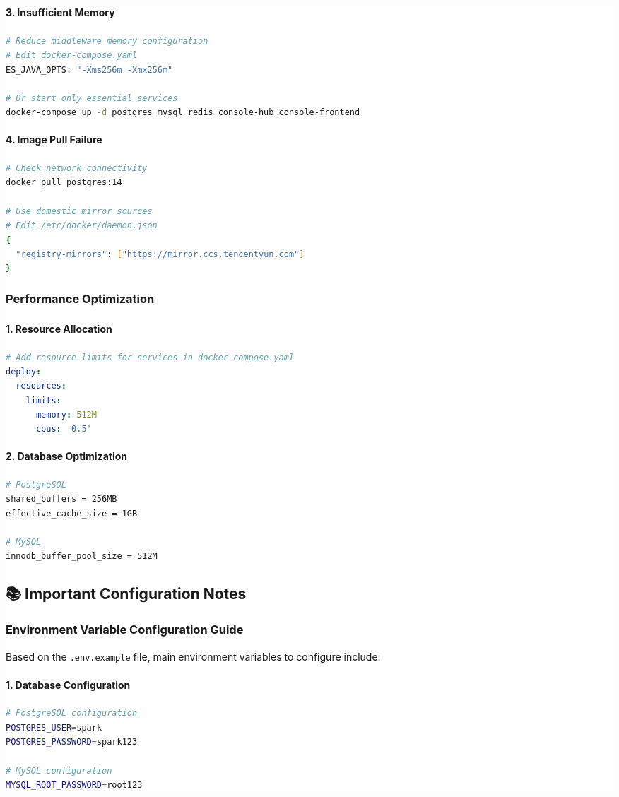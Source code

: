 #### 3. Insufficient Memory
```bash
# Reduce middleware memory configuration
# Edit docker-compose.yaml
ES_JAVA_OPTS: "-Xms256m -Xmx256m"

# Or start only essential services
docker-compose up -d postgres mysql redis console-hub console-frontend
```

#### 4. Image Pull Failure
```bash
# Check network connectivity
docker pull postgres:14

# Use domestic mirror sources
# Edit /etc/docker/daemon.json
{
  "registry-mirrors": ["https://mirror.ccs.tencentyun.com"]
}
```

### Performance Optimization

#### 1. Resource Allocation
```yaml
# Add resource limits for services in docker-compose.yaml
deploy:
  resources:
    limits:
      memory: 512M
      cpus: '0.5'
```

#### 2. Database Optimization
```bash
# PostgreSQL
shared_buffers = 256MB
effective_cache_size = 1GB

# MySQL
innodb_buffer_pool_size = 512M
```

## 📚 Important Configuration Notes

### Environment Variable Configuration Guide

Based on the `.env.example` file, main environment variables to configure include:

#### 1. Database Configuration
```bash
# PostgreSQL configuration
POSTGRES_USER=spark
POSTGRES_PASSWORD=spark123

# MySQL configuration
MYSQL_ROOT_PASSWORD=root123
```

